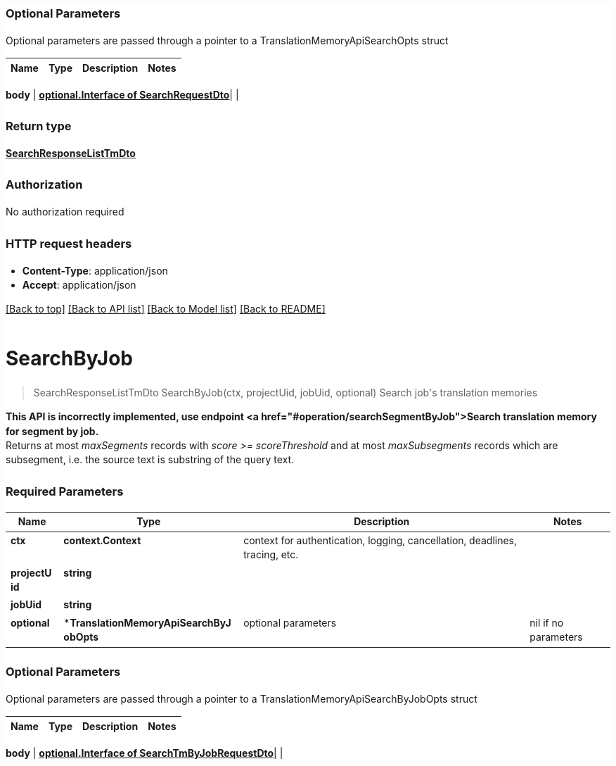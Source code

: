 ### Optional Parameters
Optional parameters are passed through a pointer to a TranslationMemoryApiSearchOpts struct

Name | Type | Description  | Notes
------------- | ------------- | ------------- | -------------

 **body** | [**optional.Interface of SearchRequestDto**](SearchRequestDto.md)|  | 

### Return type

[**SearchResponseListTmDto**](SearchResponseListTmDto.md)

### Authorization

No authorization required

### HTTP request headers

 - **Content-Type**: application/json
 - **Accept**: application/json

[[Back to top]](#) [[Back to API list]](../README.md#documentation-for-api-endpoints) [[Back to Model list]](../README.md#documentation-for-models) [[Back to README]](../README.md)

# **SearchByJob**
> SearchResponseListTmDto SearchByJob(ctx, projectUid, jobUid, optional)
Search job's translation memories

<b>This API is incorrectly implemented, use             endpoint <a href=\"#operation/searchSegmentByJob\">Search translation memory for segment by job</a>.</b> </br>             Returns at most <i>maxSegments</i> records with <i>score >= scoreThreshold</i> and at most             <i>maxSubsegments</i> records which are subsegment, i.e. the source text is substring of the query text.

### Required Parameters

Name | Type | Description  | Notes
------------- | ------------- | ------------- | -------------
 **ctx** | **context.Context** | context for authentication, logging, cancellation, deadlines, tracing, etc.
  **projectUid** | **string**|  | 
  **jobUid** | **string**|  | 
 **optional** | ***TranslationMemoryApiSearchByJobOpts** | optional parameters | nil if no parameters

### Optional Parameters
Optional parameters are passed through a pointer to a TranslationMemoryApiSearchByJobOpts struct

Name | Type | Description  | Notes
------------- | ------------- | ------------- | -------------


 **body** | [**optional.Interface of SearchTmByJobRequestDto**](SearchTmByJobRequestDto.md)|  | 
